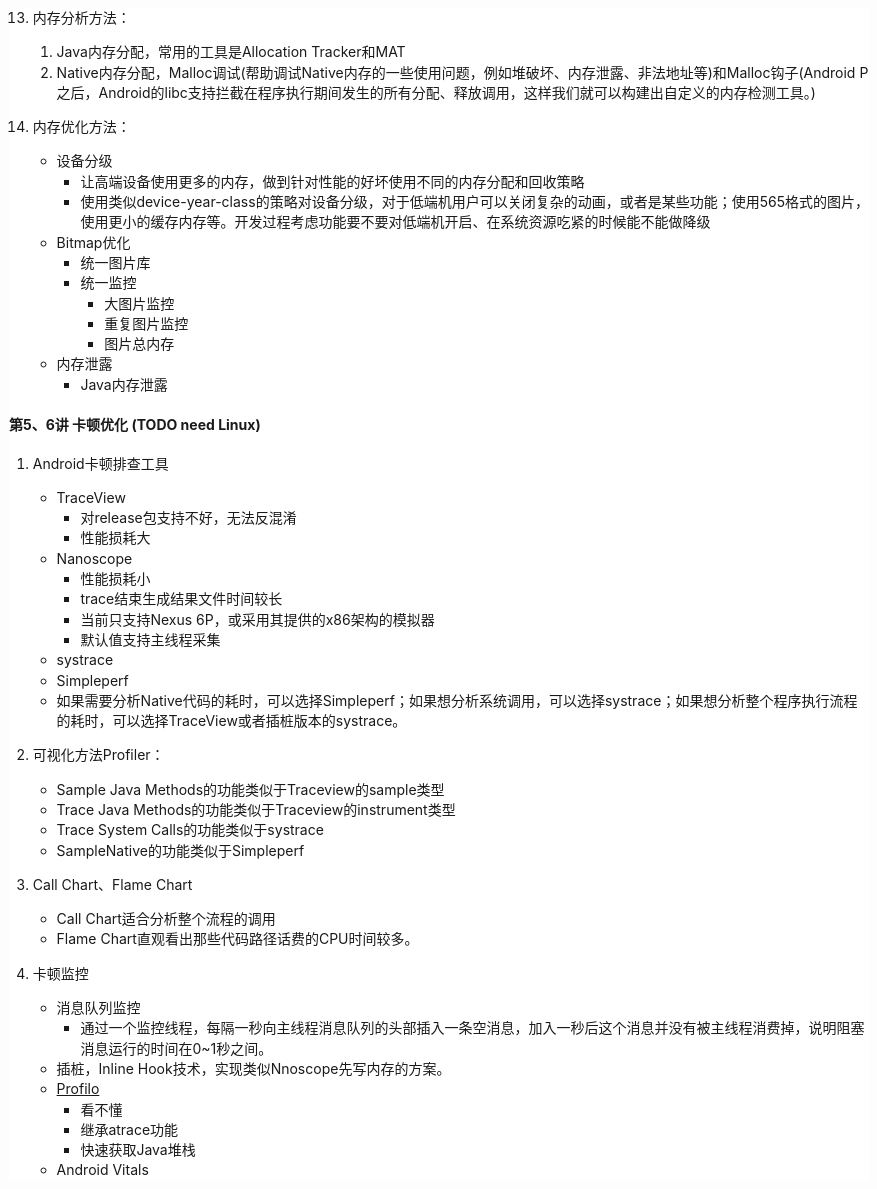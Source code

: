 13. 内存分析方法：
    1. Java内存分配，常用的工具是Allocation Tracker和MAT
    2. Native内存分配，Malloc调试(帮助调试Native内存的一些使用问题，例如堆破坏、内存泄露、非法地址等)和Malloc钩子(Android P之后，Android的libc支持拦截在程序执行期间发生的所有分配、释放调用，这样我们就可以构建出自定义的内存检测工具。)

14. 内存优化方法：
    - 设备分级
        - 让高端设备使用更多的内存，做到针对性能的好坏使用不同的内存分配和回收策略
        - 使用类似device-year-class的策略对设备分级，对于低端机用户可以关闭复杂的动画，或者是某些功能；使用565格式的图片，使用更小的缓存内存等。开发过程考虑功能要不要对低端机开启、在系统资源吃紧的时候能不能做降级
    - Bitmap优化
        - 统一图片库
        - 统一监控
            - 大图片监控
            - 重复图片监控
            - 图片总内存
    - 内存泄露
        - Java内存泄露

#### 第5、6讲 卡顿优化 (TODO need Linux)
1. Android卡顿排查工具
    - TraceView
        - 对release包支持不好，无法反混淆
        - 性能损耗大
    - Nanoscope
        - 性能损耗小
        - trace结束生成结果文件时间较长
        - 当前只支持Nexus 6P，或采用其提供的x86架构的模拟器
        - 默认值支持主线程采集
    - systrace
    - Simpleperf
    - 如果需要分析Native代码的耗时，可以选择Simpleperf；如果想分析系统调用，可以选择systrace；如果想分析整个程序执行流程的耗时，可以选择TraceView或者插桩版本的systrace。

2. 可视化方法Profiler：
    - Sample Java Methods的功能类似于Traceview的sample类型
    - Trace Java Methods的功能类似于Traceview的instrument类型
    - Trace System Calls的功能类似于systrace
    - SampleNative的功能类似于Simpleperf

3. Call Chart、Flame Chart
    - Call Chart适合分析整个流程的调用
    - Flame Chart直观看出那些代码路径话费的CPU时间较多。

4. 卡顿监控
    - 消息队列监控
        - 通过一个监控线程，每隔一秒向主线程消息队列的头部插入一条空消息，加入一秒后这个消息并没有被主线程消费掉，说明阻塞消息运行的时间在0~1秒之间。
    - 插桩，Inline Hook技术，实现类似Nnoscope先写内存的方案。
    - [Profilo](https://github.com/facebookincubator/profilo) 
        - 看不懂
        - 继承atrace功能
        - 快速获取Java堆栈
    - Android Vitals 

